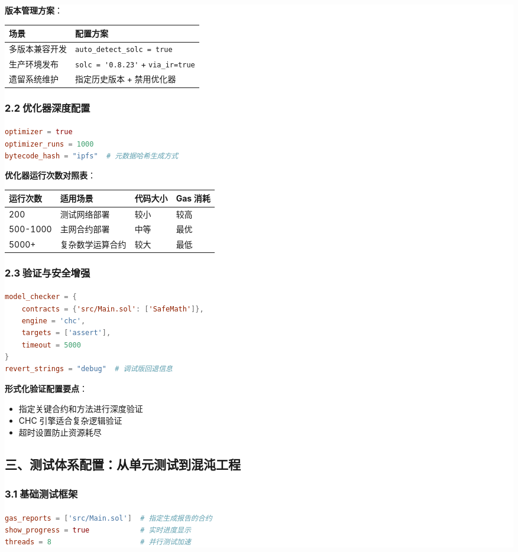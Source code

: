 **版本管理方案**：

| 场景           | 配置方案                          |
| :------------- | :-------------------------------- |
| 多版本兼容开发 | `auto_detect_solc = true`         |
| 生产环境发布   | `solc = '0.8.23'` + `via_ir=true` |
| 遗留系统维护   | 指定历史版本 + 禁用优化器         |

### 2.2 优化器深度配置

```toml
optimizer = true
optimizer_runs = 1000
bytecode_hash = "ipfs"  # 元数据哈希生成方式
```

**优化器运行次数对照表**：

| 运行次数 | 适用场景         | 代码大小 | Gas 消耗 |
| :------- | :--------------- | :------- | :------- |
| 200      | 测试网络部署     | 较小     | 较高     |
| 500-1000 | 主网合约部署     | 中等     | 最优     |
| 5000+    | 复杂数学运算合约 | 较大     | 最低     |

### 2.3 验证与安全增强

```toml
model_checker = {
    contracts = {'src/Main.sol': ['SafeMath']},
    engine = 'chc',
    targets = ['assert'],
    timeout = 5000
}
revert_strings = "debug"  # 调试版回退信息
```

**形式化验证配置要点**：

- 指定关键合约和方法进行深度验证
- CHC 引擎适合复杂逻辑验证
- 超时设置防止资源耗尽

## 三、测试体系配置：从单元测试到混沌工程

### 3.1 基础测试框架

```toml
gas_reports = ['src/Main.sol']  # 指定生成报告的合约
show_progress = true            # 实时进度显示
threads = 8                     # 并行测试加速
```
